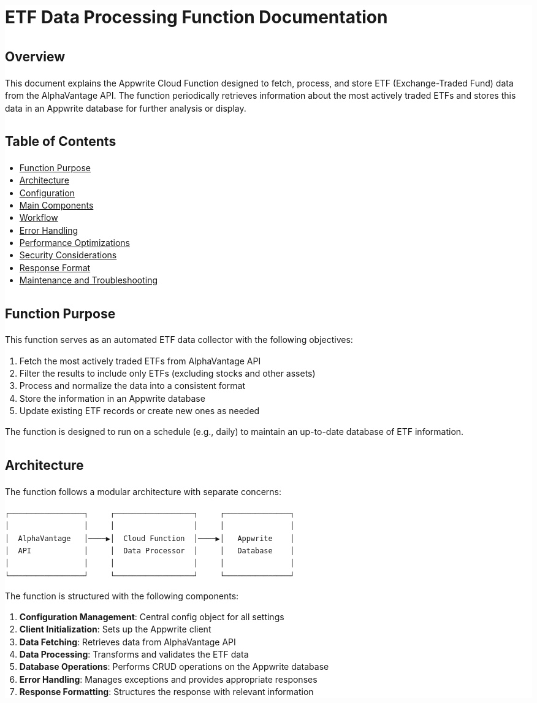 # ETF Data Processing Function Documentation

## Overview

This document explains the Appwrite Cloud Function designed to fetch, process, and store ETF (Exchange-Traded Fund) data from the AlphaVantage API. The function periodically retrieves information about the most actively traded ETFs and stores this data in an Appwrite database for further analysis or display.

## Table of Contents

- [Function Purpose](#function-purpose)
- [Architecture](#architecture)
- [Configuration](#configuration)
- [Main Components](#main-components)
- [Workflow](#workflow)
- [Error Handling](#error-handling)
- [Performance Optimizations](#performance-optimizations)
- [Security Considerations](#security-considerations)
- [Response Format](#response-format)
- [Maintenance and Troubleshooting](#maintenance-and-troubleshooting)

## Function Purpose

This function serves as an automated ETF data collector with the following objectives:

1. Fetch the most actively traded ETFs from AlphaVantage API
2. Filter the results to include only ETFs (excluding stocks and other assets)
3. Process and normalize the data into a consistent format
4. Store the information in an Appwrite database
5. Update existing ETF records or create new ones as needed

The function is designed to run on a schedule (e.g., daily) to maintain an up-to-date database of ETF information.

## Architecture

The function follows a modular architecture with separate concerns:

```
┌─────────────────┐     ┌──────────────────┐     ┌───────────────┐
│                 │     │                  │     │               │
│  AlphaVantage   │────▶│  Cloud Function  │────▶│   Appwrite    │
│  API            │     │  Data Processor  │     │   Database    │
│                 │     │                  │     │               │
└─────────────────┘     └──────────────────┘     └───────────────┘
```

The function is structured with the following components:

1. **Configuration Management**: Central config object for all settings
2. **Client Initialization**: Sets up the Appwrite client
3. **Data Fetching**: Retrieves data from AlphaVantage API
4. **Data Processing**: Transforms and validates the ETF data
5. **Database Operations**: Performs CRUD operations on the Appwrite database
6. **Error Handling**: Manages exceptions and provides appropriate responses
7. **Response Formatting**: Structures the response with relevant information
